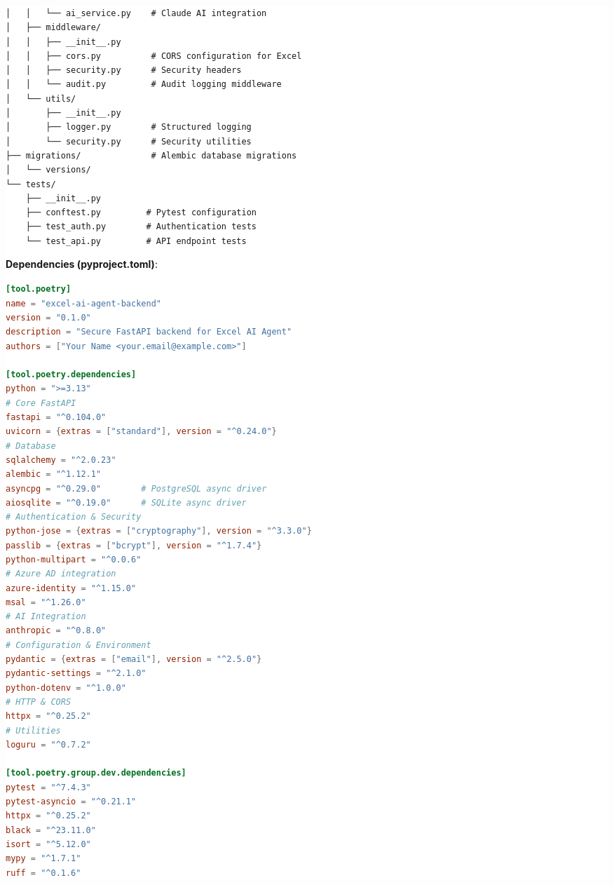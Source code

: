 ```
│   │   └── ai_service.py    # Claude AI integration
│   ├── middleware/
│   │   ├── __init__.py
│   │   ├── cors.py          # CORS configuration for Excel
│   │   ├── security.py      # Security headers
│   │   └── audit.py         # Audit logging middleware
│   └── utils/
│       ├── __init__.py
│       ├── logger.py        # Structured logging
│       └── security.py      # Security utilities
├── migrations/              # Alembic database migrations
│   └── versions/
└── tests/
    ├── __init__.py
    ├── conftest.py         # Pytest configuration
    ├── test_auth.py        # Authentication tests
    └── test_api.py         # API endpoint tests
```

**Dependencies (pyproject.toml)**:
```toml
[tool.poetry]
name = "excel-ai-agent-backend"
version = "0.1.0"
description = "Secure FastAPI backend for Excel AI Agent"
authors = ["Your Name <your.email@example.com>"]

[tool.poetry.dependencies]
python = ">=3.13"
# Core FastAPI
fastapi = "^0.104.0"
uvicorn = {extras = ["standard"], version = "^0.24.0"}
# Database
sqlalchemy = "^2.0.23"
alembic = "^1.12.1"
asyncpg = "^0.29.0"        # PostgreSQL async driver
aiosqlite = "^0.19.0"      # SQLite async driver
# Authentication & Security
python-jose = {extras = ["cryptography"], version = "^3.3.0"}
passlib = {extras = ["bcrypt"], version = "^1.7.4"}
python-multipart = "^0.0.6"
# Azure AD integration
azure-identity = "^1.15.0"
msal = "^1.26.0"
# AI Integration
anthropic = "^0.8.0"
# Configuration & Environment
pydantic = {extras = ["email"], version = "^2.5.0"}
pydantic-settings = "^2.1.0"
python-dotenv = "^1.0.0"
# HTTP & CORS
httpx = "^0.25.2"
# Utilities
loguru = "^0.7.2"

[tool.poetry.group.dev.dependencies]
pytest = "^7.4.3"
pytest-asyncio = "^0.21.1"
httpx = "^0.25.2"
black = "^23.11.0"
isort = "^5.12.0"
mypy = "^1.7.1"
ruff = "^0.1.6"
```